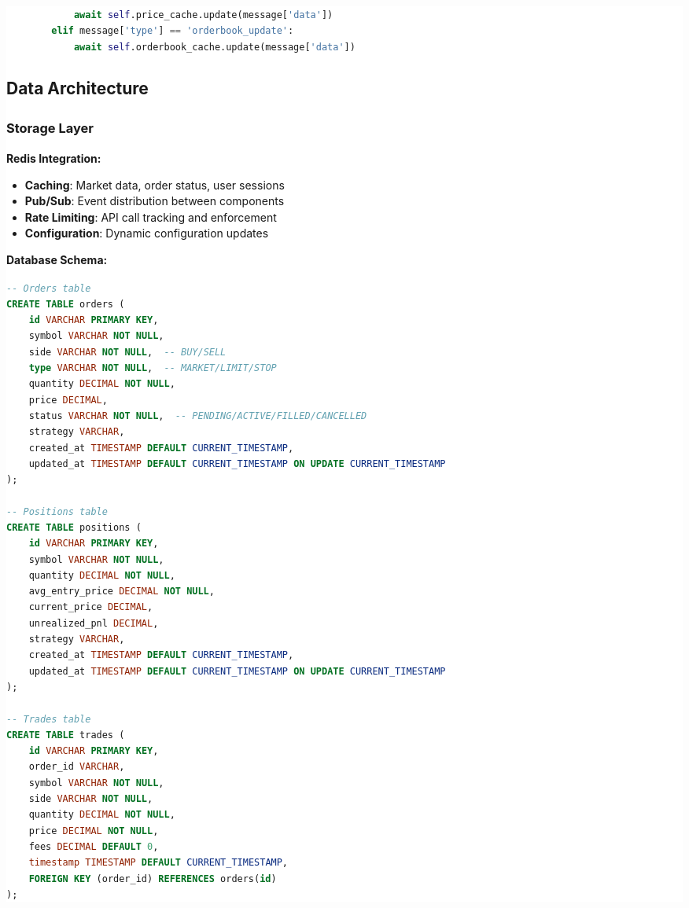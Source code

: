 ```python
            await self.price_cache.update(message['data'])
        elif message['type'] == 'orderbook_update':
            await self.orderbook_cache.update(message['data'])
```

## Data Architecture

### Storage Layer

**Redis Integration:**
- **Caching**: Market data, order status, user sessions
- **Pub/Sub**: Event distribution between components
- **Rate Limiting**: API call tracking and enforcement
- **Configuration**: Dynamic configuration updates

**Database Schema:**
```sql
-- Orders table
CREATE TABLE orders (
    id VARCHAR PRIMARY KEY,
    symbol VARCHAR NOT NULL,
    side VARCHAR NOT NULL,  -- BUY/SELL
    type VARCHAR NOT NULL,  -- MARKET/LIMIT/STOP
    quantity DECIMAL NOT NULL,
    price DECIMAL,
    status VARCHAR NOT NULL,  -- PENDING/ACTIVE/FILLED/CANCELLED
    strategy VARCHAR,
    created_at TIMESTAMP DEFAULT CURRENT_TIMESTAMP,
    updated_at TIMESTAMP DEFAULT CURRENT_TIMESTAMP ON UPDATE CURRENT_TIMESTAMP
);

-- Positions table
CREATE TABLE positions (
    id VARCHAR PRIMARY KEY,
    symbol VARCHAR NOT NULL,
    quantity DECIMAL NOT NULL,
    avg_entry_price DECIMAL NOT NULL,
    current_price DECIMAL,
    unrealized_pnl DECIMAL,
    strategy VARCHAR,
    created_at TIMESTAMP DEFAULT CURRENT_TIMESTAMP,
    updated_at TIMESTAMP DEFAULT CURRENT_TIMESTAMP ON UPDATE CURRENT_TIMESTAMP
);

-- Trades table
CREATE TABLE trades (
    id VARCHAR PRIMARY KEY,
    order_id VARCHAR,
    symbol VARCHAR NOT NULL,
    side VARCHAR NOT NULL,
    quantity DECIMAL NOT NULL,
    price DECIMAL NOT NULL,
    fees DECIMAL DEFAULT 0,
    timestamp TIMESTAMP DEFAULT CURRENT_TIMESTAMP,
    FOREIGN KEY (order_id) REFERENCES orders(id)
);
```
